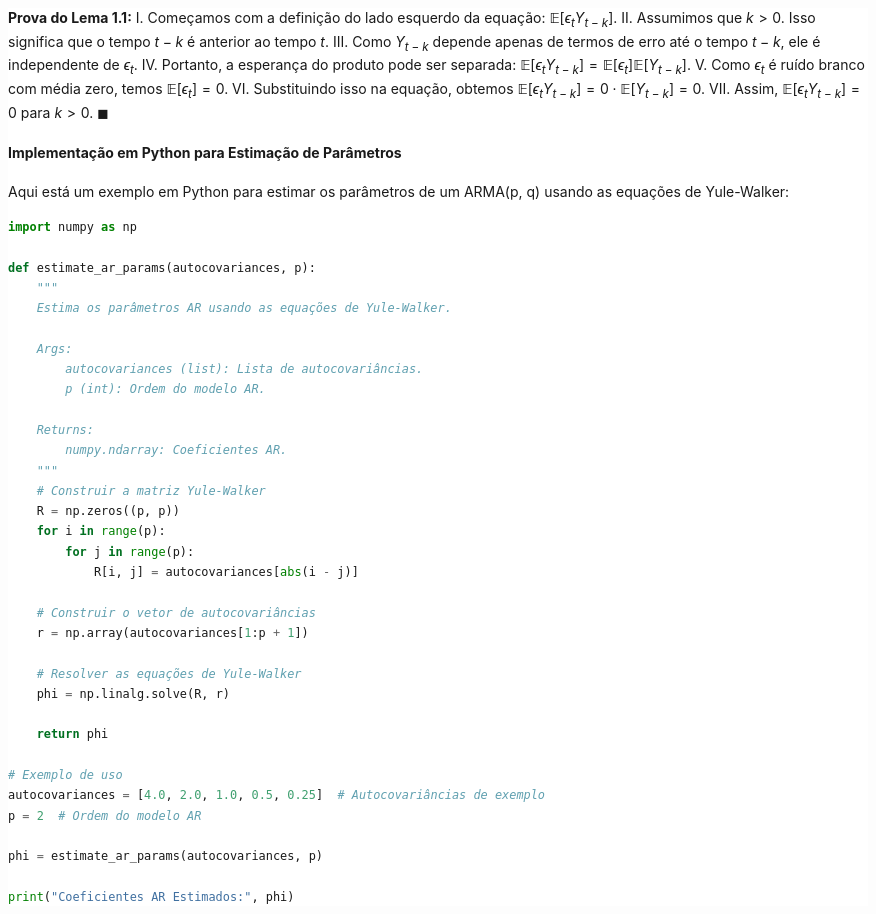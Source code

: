 **Prova do Lema 1.1:**
I.  Começamos com a definição do lado esquerdo da equação: $\mathbb{E}[\epsilon_{t}Y_{t-k}]$.
II. Assumimos que $k > 0$. Isso significa que o tempo $t-k$ é anterior ao tempo $t$.
III. Como $Y_{t-k}$ depende apenas de termos de erro até o tempo $t-k$, ele é independente de $\epsilon_{t}$.
IV. Portanto, a esperança do produto pode ser separada: $\mathbb{E}[\epsilon_{t}Y_{t-k}] = \mathbb{E}[\epsilon_{t}]\mathbb{E}[Y_{t-k}]$.
V. Como $\epsilon_{t}$ é ruído branco com média zero, temos $\mathbb{E}[\epsilon_{t}] = 0$.
VI. Substituindo isso na equação, obtemos $\mathbb{E}[\epsilon_{t}Y_{t-k}] = 0 \cdot \mathbb{E}[Y_{t-k}] = 0$.
VII. Assim, $\mathbb{E}[\epsilon_{t}Y_{t-k}] = 0$ para $k > 0$. $\blacksquare$

#### Implementação em Python para Estimação de Parâmetros

Aqui está um exemplo em Python para estimar os parâmetros de um ARMA(p, q) usando as equações de Yule-Walker:

```python
import numpy as np

def estimate_ar_params(autocovariances, p):
    """
    Estima os parâmetros AR usando as equações de Yule-Walker.

    Args:
        autocovariances (list): Lista de autocovariâncias.
        p (int): Ordem do modelo AR.

    Returns:
        numpy.ndarray: Coeficientes AR.
    """
    # Construir a matriz Yule-Walker
    R = np.zeros((p, p))
    for i in range(p):
        for j in range(p):
            R[i, j] = autocovariances[abs(i - j)]

    # Construir o vetor de autocovariâncias
    r = np.array(autocovariances[1:p + 1])

    # Resolver as equações de Yule-Walker
    phi = np.linalg.solve(R, r)

    return phi

# Exemplo de uso
autocovariances = [4.0, 2.0, 1.0, 0.5, 0.25]  # Autocovariâncias de exemplo
p = 2  # Ordem do modelo AR

phi = estimate_ar_params(autocovariances, p)

print("Coeficientes AR Estimados:", phi)
```


[^3.2.1]: E(ε_t) = 0
[^3.2.2]: E(ε_t^2) = σ^2
[^3.5]: An ARMA(p, q) process includes both autoregressive and moving average terms: Y_t = c + Φ₁Y_{t-1} + Φ₂Y_{t-2} + ... + Φ_pY_{t-p} + ε_t + θ_1ε_{t-1} + θ_2ε_{t-2} + ··· + θ_qε_{t-q}.
[^3.5.1]: Y₁ = c + Φ1Y-1 + $21-2++ pY₁-p + + θε
[^3.5.5]: Υ; = Φ17-1 + Φ2Yj-2 + ... + Φруі-р for j = q + 1, q+ 2,...
[^3.8]: Stationarity for AR(1) Model